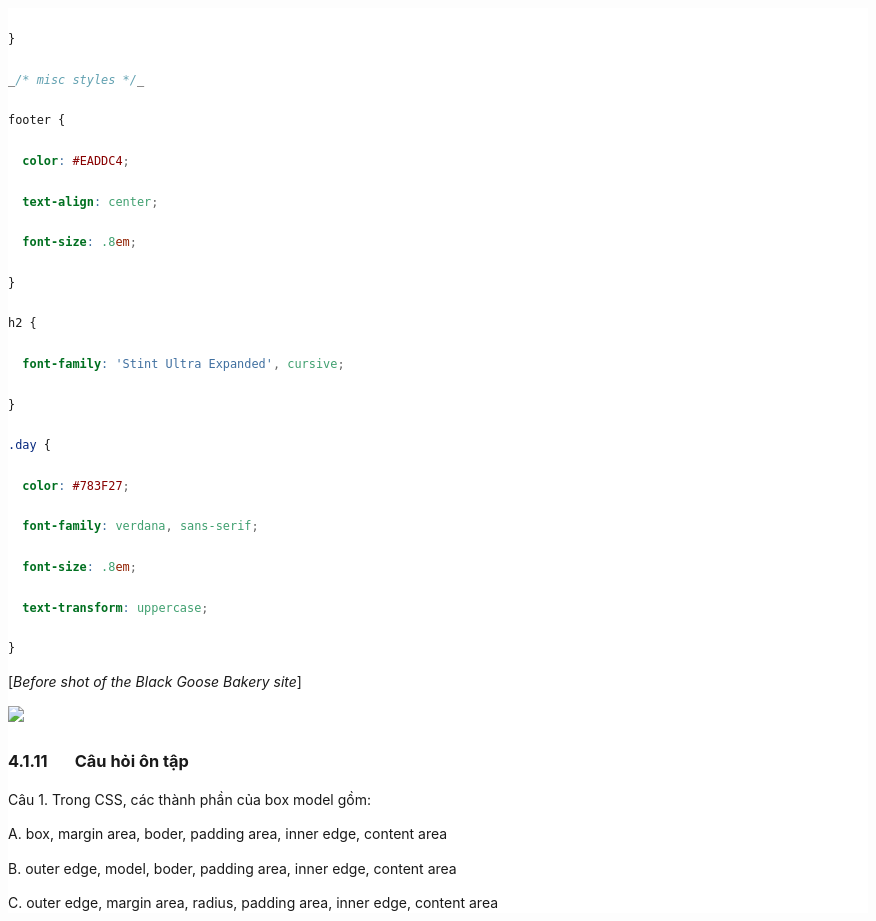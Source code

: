 ```css

}

_/* misc styles */_

footer {

  color: #EADDC4;

  text-align: center;

  font-size: .8em;

}

h2 {

  font-family: 'Stint Ultra Expanded', cursive;

}

.day {

  color: #783F27;

  font-family: verdana, sans-serif;

  font-size: .8em;

  text-transform: uppercase;

}
```

[_Before shot of the Black Goose Bakery site_]

[![](https://blogger.googleusercontent.com/img/b/R29vZ2xl/AVvXsEgSCNlNMsAzKDRPx9aMZyPFCqTq9ljLsE35Iw1yul4DpDb8EVfxW2w-TnHVPRd8U0bWIofqiwAG2RrKCZxw9vcskg-6Sn8WMIlAxmGWlCinqm2KrhaNocXx2fe3sqjsq4uFCyS4P62q1Sst3GxiU3rTXWt2GuAWj0dVFRcB7A_eCJK-5suNFy0BltvcffI/w369-h400/mo%20hinh%20cai%20hop.png)](https://blogger.googleusercontent.com/img/b/R29vZ2xl/AVvXsEgSCNlNMsAzKDRPx9aMZyPFCqTq9ljLsE35Iw1yul4DpDb8EVfxW2w-TnHVPRd8U0bWIofqiwAG2RrKCZxw9vcskg-6Sn8WMIlAxmGWlCinqm2KrhaNocXx2fe3sqjsq4uFCyS4P62q1Sst3GxiU3rTXWt2GuAWj0dVFRcB7A_eCJK-5suNFy0BltvcffI/s576/mo%20hinh%20cai%20hop.png)


### 4.1.11       Câu hỏi ôn tập

Câu 1. Trong CSS, các thành phần của box model gồm:

A. box, margin area, boder, padding area, inner edge, content area

B. outer edge, model, boder, padding area, inner edge, content area

C. outer edge, margin area, radius, padding area, inner edge, content area
